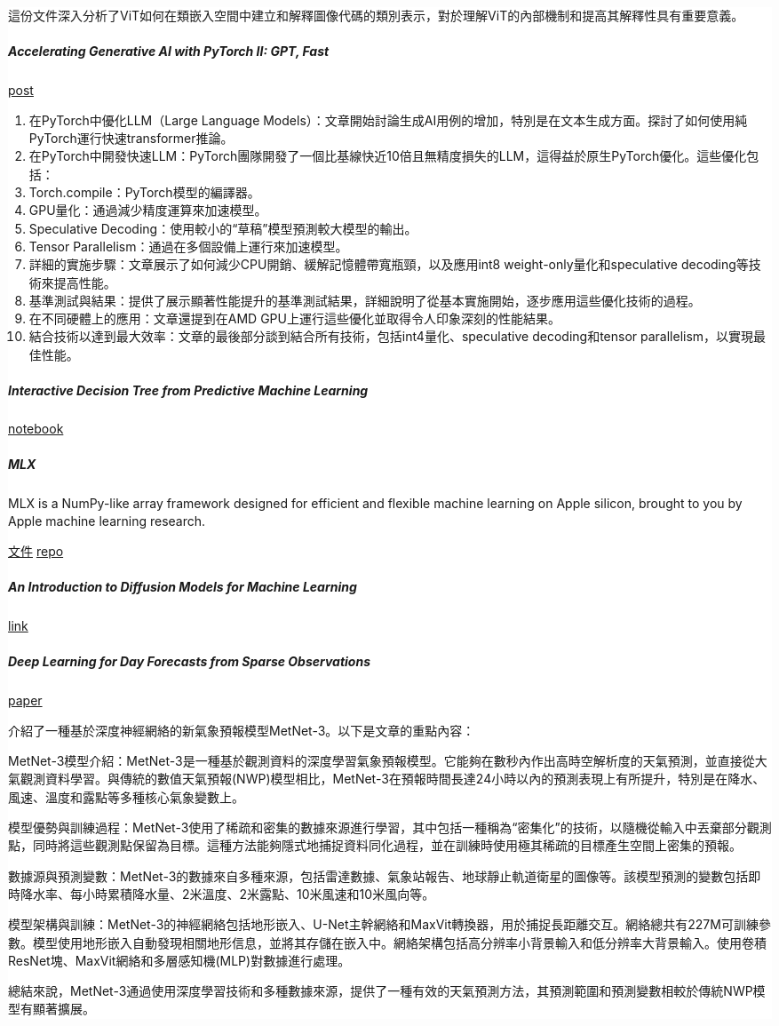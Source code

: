這份文件深入分析了ViT如何在類嵌入空間中建立和解釋圖像代碼的類別表示，對於理解ViT的內部機制和提高其解釋性具有重要意義。

##### Accelerating Generative AI with PyTorch II: GPT, Fast

[post](https://pytorch.org/blog/accelerating-generative-ai-2/?utm_content=273712248&utm_medium=social&utm_source=twitter&hss_channel=tw-776585502606721024)

1. 在PyTorch中優化LLM（Large Language Models）：文章開始討論生成AI用例的增加，特別是在文本生成方面。探討了如何使用純PyTorch運行快速transformer推論。
2. 在PyTorch中開發快速LLM：PyTorch團隊開發了一個比基線快近10倍且無精度損失的LLM，這得益於原生PyTorch優化。這些優化包括：
3. Torch.compile：PyTorch模型的編譯器。
4. GPU量化：通過減少精度運算來加速模型。
5. Speculative Decoding：使用較小的“草稿”模型預測較大模型的輸出。
6. Tensor Parallelism：通過在多個設備上運行來加速模型。
7. 詳細的實施步驟：文章展示了如何減少CPU開銷、緩解記憶體帶寬瓶頸，以及應用int8 weight-only量化和speculative decoding等技術來提高性能。
8. 基準測試與結果：提供了展示顯著性能提升的基準測試結果，詳細說明了從基本實施開始，逐步應用這些優化技術的過程。
9. 在不同硬體上的應用：文章還提到在AMD GPU上運行這些優化並取得令人印象深刻的性能結果。
10. 結合技術以達到最大效率：文章的最後部分談到結合所有技術，包括int4量化、speculative decoding和tensor parallelism，以實現最佳性能。

##### Interactive Decision Tree from Predictive Machine Learning

[notebook]([https://github.com/GeostatsGuy/PythonNumericalDemos/blob/master/Interactive_Decision_Tree.ipynb)

##### MLX

MLX is a NumPy-like array framework designed for efficient and flexible machine learning on Apple silicon, brought to you by Apple machine learning research.

[文件](https://ml-explore.github.io/mlx/build/html/index.html)
[repo](https://github.com/ml-explore/mlx)

##### An Introduction to Diffusion Models for Machine Learning

[link](https://encord.com/blog/diffusion-models/#h4)

##### Deep Learning for Day Forecasts from Sparse Observations

[paper](https://arxiv.org/pdf/2306.06079.pdf)

介紹了一種基於深度神經網絡的新氣象預報模型MetNet-3。以下是文章的重點內容：

MetNet-3模型介紹：MetNet-3是一種基於觀測資料的深度學習氣象預報模型。它能夠在數秒內作出高時空解析度的天氣預測，並直接從大氣觀測資料學習。與傳統的數值天氣預報(NWP)模型相比，MetNet-3在預報時間長達24小時以內的預測表現上有所提升，特別是在降水、風速、溫度和露點等多種核心氣象變數上​​。

模型優勢與訓練過程：MetNet-3使用了稀疏和密集的數據來源進行學習，其中包括一種稱為“密集化”的技術，以隨機從輸入中丟棄部分觀測點，同時將這些觀測點保留為目標。這種方法能夠隱式地捕捉資料同化過程，並在訓練時使用極其稀疏的目標產生空間上密集的預報​​。

數據源與預測變數：MetNet-3的數據來自多種來源，包括雷達數據、氣象站報告、地球靜止軌道衛星的圖像等。該模型預測的變數包括即時降水率、每小時累積降水量、2米溫度、2米露點、10米風速和10米風向等​​。

模型架構與訓練：MetNet-3的神經網絡包括地形嵌入、U-Net主幹網絡和MaxVit轉換器，用於捕捉長距離交互。網絡總共有227M可訓練參數。模型使用地形嵌入自動發現相關地形信息，並將其存儲在嵌入中。網絡架構包括高分辨率小背景輸入和低分辨率大背景輸入。使用卷積ResNet塊、MaxVit網絡和多層感知機(MLP)對數據進行處理​​。

總結來說，MetNet-3通過使用深度學習技術和多種數據來源，提供了一種有效的天氣預測方法，其預測範圍和預測變數相較於傳統NWP模型有顯著擴展。
